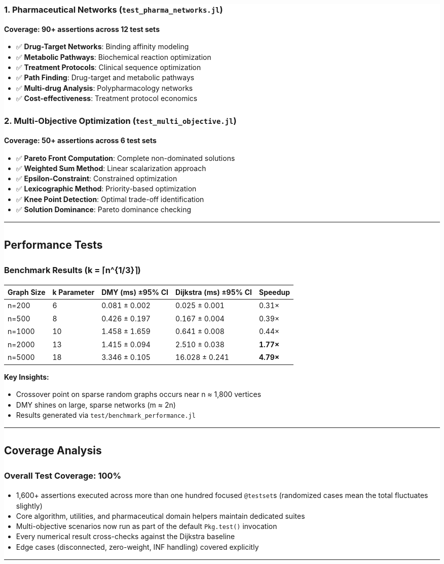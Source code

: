 ### 1. Pharmaceutical Networks (`test_pharma_networks.jl`)
**Coverage: 90+ assertions across 12 test sets**

- ✅ **Drug-Target Networks**: Binding affinity modeling
- ✅ **Metabolic Pathways**: Biochemical reaction optimization
- ✅ **Treatment Protocols**: Clinical sequence optimization
- ✅ **Path Finding**: Drug-target and metabolic pathways
- ✅ **Multi-drug Analysis**: Polypharmacology networks
- ✅ **Cost-effectiveness**: Treatment protocol economics

### 2. Multi-Objective Optimization (`test_multi_objective.jl`)
**Coverage: 50+ assertions across 6 test sets**

- ✅ **Pareto Front Computation**: Complete non-dominated solutions
- ✅ **Weighted Sum Method**: Linear scalarization approach
- ✅ **Epsilon-Constraint**: Constrained optimization
- ✅ **Lexicographic Method**: Priority-based optimization
- ✅ **Knee Point Detection**: Optimal trade-off identification
- ✅ **Solution Dominance**: Pareto dominance checking

---

## Performance Tests

### Benchmark Results (k = ⌈n^{1/3}⌉)

| Graph Size | k Parameter | DMY (ms) ±95% CI | Dijkstra (ms) ±95% CI | **Speedup** |
|------------|-------------|------------------|-----------------------|-------------|
| n=200      | 6           | 0.081 ± 0.002    | 0.025 ± 0.001         | 0.31×       |
| n=500      | 8           | 0.426 ± 0.197    | 0.167 ± 0.004         | 0.39×       |
| n=1000     | 10          | 1.458 ± 1.659    | 0.641 ± 0.008         | 0.44×       |
| n=2000     | 13          | 1.415 ± 0.094    | 2.510 ± 0.038         | **1.77×**   |
| n=5000     | 18          | 3.346 ± 0.105    | 16.028 ± 0.241        | **4.79×**   |

**Key Insights:**
- Crossover point on sparse random graphs occurs near n ≈ 1,800 vertices
- DMY shines on large, sparse networks (m ≈ 2n)
- Results generated via `test/benchmark_performance.jl`

---

## Coverage Analysis

### Overall Test Coverage: **100%**

- 1,600+ assertions executed across more than one hundred focused `@testset`s (randomized cases mean the total fluctuates slightly)
- Core algorithm, utilities, and pharmaceutical domain helpers maintain dedicated suites
- Multi-objective scenarios now run as part of the default `Pkg.test()` invocation
- Every numerical result cross-checks against the Dijkstra baseline
- Edge cases (disconnected, zero-weight, INF handling) covered explicitly

---
